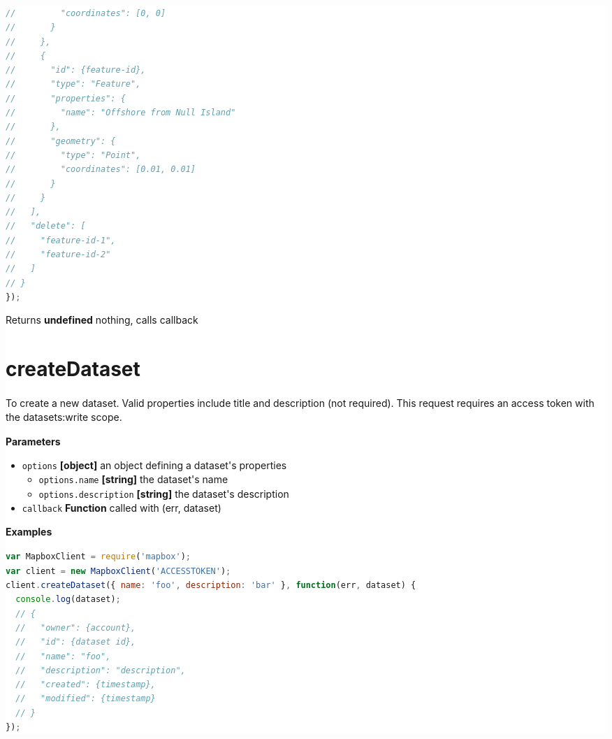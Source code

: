 ```javascript
//         "coordinates": [0, 0]
//       }
//     },
//     {
//       "id": {feature-id},
//       "type": "Feature",
//       "properties": {
//         "name": "Offshore from Null Island"
//       },
//       "geometry": {
//         "type": "Point",
//         "coordinates": [0.01, 0.01]
//       }
//     }
//   ],
//   "delete": [
//     "feature-id-1",
//     "feature-id-2"
//   ]
// }
});
```

Returns **undefined** nothing, calls callback

# createDataset

To create a new dataset. Valid properties include title and description (not required).
This request requires an access token with the datasets:write scope.

**Parameters**

-   `options` **[object]** an object defining a dataset's properties
    -   `options.name` **[string]** the dataset's name
    -   `options.description` **[string]** the dataset's description
-   `callback` **Function** called with (err, dataset)

**Examples**

```javascript
var MapboxClient = require('mapbox');
var client = new MapboxClient('ACCESSTOKEN');
client.createDataset({ name: 'foo', description: 'bar' }, function(err, dataset) {
  console.log(dataset);
  // {
  //   "owner": {account},
  //   "id": {dataset id},
  //   "name": "foo",
  //   "description": "description",
  //   "created": {timestamp},
  //   "modified": {timestamp}
  // }
});
```
